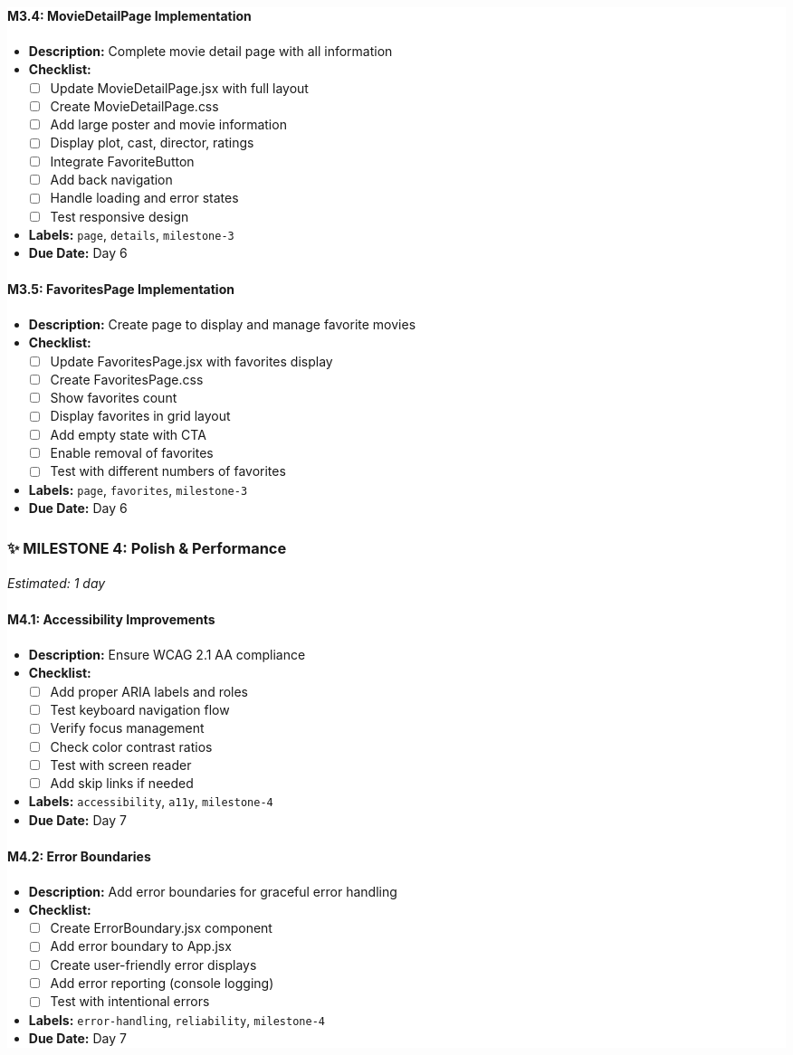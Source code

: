 #### **M3.4: MovieDetailPage Implementation**
- **Description:** Complete movie detail page with all information
- **Checklist:**
  - [ ] Update MovieDetailPage.jsx with full layout
  - [ ] Create MovieDetailPage.css
  - [ ] Add large poster and movie information
  - [ ] Display plot, cast, director, ratings
  - [ ] Integrate FavoriteButton
  - [ ] Add back navigation
  - [ ] Handle loading and error states
  - [ ] Test responsive design
- **Labels:** `page`, `details`, `milestone-3`
- **Due Date:** Day 6

#### **M3.5: FavoritesPage Implementation**
- **Description:** Create page to display and manage favorite movies
- **Checklist:**
  - [ ] Update FavoritesPage.jsx with favorites display
  - [ ] Create FavoritesPage.css
  - [ ] Show favorites count
  - [ ] Display favorites in grid layout
  - [ ] Add empty state with CTA
  - [ ] Enable removal of favorites
  - [ ] Test with different numbers of favorites
- **Labels:** `page`, `favorites`, `milestone-3`
- **Due Date:** Day 6

### **✨ MILESTONE 4: Polish & Performance**
*Estimated: 1 day*

#### **M4.1: Accessibility Improvements**
- **Description:** Ensure WCAG 2.1 AA compliance
- **Checklist:**
  - [ ] Add proper ARIA labels and roles
  - [ ] Test keyboard navigation flow
  - [ ] Verify focus management
  - [ ] Check color contrast ratios
  - [ ] Test with screen reader
  - [ ] Add skip links if needed
- **Labels:** `accessibility`, `a11y`, `milestone-4`
- **Due Date:** Day 7

#### **M4.2: Error Boundaries**
- **Description:** Add error boundaries for graceful error handling
- **Checklist:**
  - [ ] Create ErrorBoundary.jsx component
  - [ ] Add error boundary to App.jsx
  - [ ] Create user-friendly error displays
  - [ ] Add error reporting (console logging)
  - [ ] Test with intentional errors
- **Labels:** `error-handling`, `reliability`, `milestone-4`
- **Due Date:** Day 7
